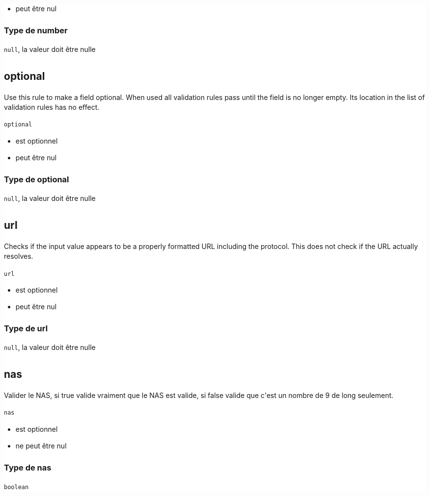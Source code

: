 *   peut être nul

### Type de number

`null`, la valeur doit être nulle

## optional

Use this rule to make a field optional. When used all validation rules pass until the field is no longer empty. Its location in the list of validation rules has no effect.

`optional`

*   est optionnel

*   peut être nul

### Type de optional

`null`, la valeur doit être nulle

## url

Checks if the input value appears to be a properly formatted URL including the protocol. This does not check if the URL actually resolves.

`url`

*   est optionnel

*   peut être nul

### Type de url

`null`, la valeur doit être nulle

## nas

Valider le NAS, si true valide vraiment que le NAS est valide, si false valide que c'est un nombre de 9 de long seulement.

`nas`

*   est optionnel

*   ne peut être nul

### Type de nas

`boolean`
